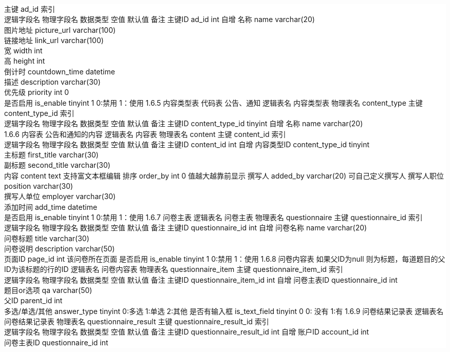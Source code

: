 主键	ad_id	索引	
逻辑字段名	物理字段名	数据类型	空值	默认值	备注
主键ID	ad_id	int			自增
名称	name	varchar(20)			
图片地址	picture_url	varchar(100)			
链接地址	link_url	varchar(100)			
宽	width	int			
高	height	int			
倒计时	countdown_time	datetime			
描述	description	varchar(30)			
优先级	priority	int		0	
是否启用	is_enable	tinyint		1	0:禁用 1：使用
1.6.5	内容类型表
代码表
公告、通知
逻辑表名	内容类型表	物理表名	content_type
主键	content_type_id	索引	
逻辑字段名	物理字段名	数据类型	空值	默认值	备注
主键ID	content_type_id	tinyint			自增
名称	name	varchar(20)			
1.6.6	内容表
公告和通知的内容
逻辑表名	内容表	物理表名	content
主键	content_id	索引	
逻辑字段名	物理字段名	数据类型	空值	默认值	备注
主键ID	content_id	int			自增
内容类型ID	content_type_id	tinyint			
主标题	first_title	varchar(30)			
副标题	second_title	varchar(30)			
内容	content	text			支持富文本框编辑
排序	order_by	int		0	值越大越靠前显示
撰写人	added_by	varchar(20)			可自己定义撰写人
撰写人职位	position	varchar(30)			
撰写人单位	employer	varchar(30)			
添加时间	add_time	datetime			
是否启用	is_enable	tinyint		1	0:禁用 1：使用
1.6.7	问卷主表
逻辑表名	问卷主表	物理表名	questionnaire
主键	questionnaire_id	索引	
逻辑字段名	物理字段名	数据类型	空值	默认值	备注
主键ID	questionnaire_id	int			自增
问卷名称	name	varchar(20)			
问卷标题	title	varchar(30)			
问卷说明	description	varchar(50)			
页面ID	page_id	int			该问卷所在页面
是否启用	is_enable	tinyint		1	0:禁用 1：使用
1.6.8	问卷内容表
如果父ID为null 则为标题，每道题目的父ID为该标题的行的ID
逻辑表名	问卷内容表	物理表名	questionnaire_item
主键	questionnaire_item_id	索引	
逻辑字段名	物理字段名	数据类型	空值	默认值	备注
主键ID	questionnaire_item_id	int			自增
问卷主表ID	questionnaire_id	int			
题目or选项	qa	varchar(50)			
父ID	parent_id	int			
多选/单选/其他	answer_type	tinyint			0:多选 1:单选 2:其他
是否有输入框	is_text_field	tinyint		0	0: 没有 1:有
1.6.9	问卷结果记录表
逻辑表名	问卷结果记录表	物理表名	questionnaire_result
主键	questionnaire_result_id	索引	
逻辑字段名	物理字段名	数据类型	空值	默认值	备注
主键ID	questionnaire_result_id	int			自增
账户ID	account_id	int			
问卷主表ID	questionnaire_id	int			